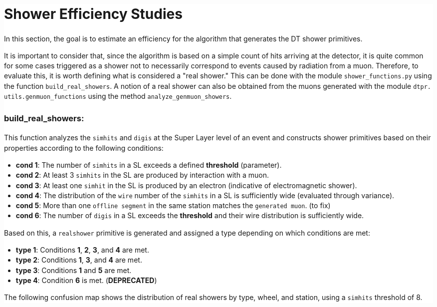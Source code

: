 # Shower Efficiency Studies

In this section, the goal is to estimate an efficiency for the algorithm that generates the DT shower primitives.

It is important to consider that, since the algorithm is based on a simple count of hits arriving at the detector, it is quite common for some cases triggered as a shower not to necessarily correspond to events caused by radiation from a muon. Therefore, to evaluate this, it is worth defining what is considered a "real shower." This can be done with the module `shower_functions.py` using the function `build_real_showers`. A notion of a real shower can also be obtained from the muons generated with the module `dtpr.utils.genmuon_functions` using the method `analyze_genmuon_showers`.

### build_real_showers:
This function analyzes the `simhits` and `digis` at the Super Layer level of an event and constructs shower primitives based on their properties according to the following conditions:

* **cond 1**: The number of `simhits` in a SL exceeds a defined **threshold** (parameter).
* **cond 2**: At least 3 `simhits` in the SL are produced by interaction with a muon.
* **cond 3**: At least one `simhit` in the SL is produced by an electron (indicative of electromagnetic shower).
* **cond 4**: The distribution of the `wire` number of the `simhits` in a SL is sufficiently wide (evaluated through variance).
* **cond 5**: More than one `offline segment` in the same station matches the `generated muon`. (to fix)
* **cond 6**: The number of `digis` in a SL exceeds the **threshold** and their wire distribution is sufficiently wide.

Based on this, a `realshower` primitive is generated and assigned a type depending on which conditions are met:

* **type 1**: Conditions **1**, **2**, **3**, and **4** are met.
* **type 2**: Conditions **1**, **3**, and **4** are met.
* **type 3**: Conditions **1** and **5** are met.
* **type 4**: Condition **6** is met. (**DEPRECATED**)

The following confusion map shows the distribution of real showers by type, wheel, and station, using a `simhits` threshold of 8.
